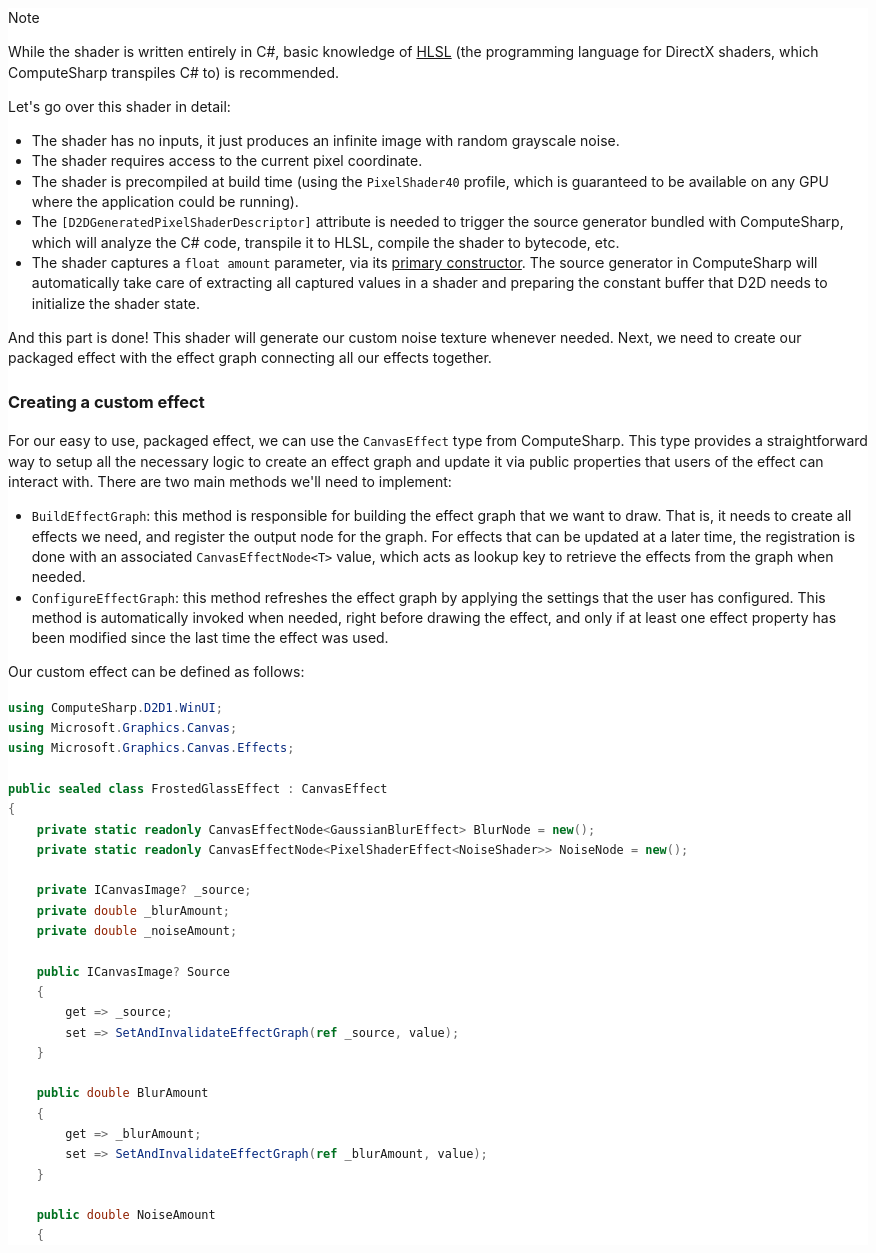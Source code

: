 > [!NOTE]
> While the shader is written entirely in C#, basic knowledge of [HLSL](/windows/win32/direct3dhlsl/dx-graphics-hlsl) (the programming language for DirectX shaders, which ComputeSharp transpiles C# to) is recommended.

Let's go over this shader in detail:
- The shader has no inputs, it just produces an infinite image with random grayscale noise.
- The shader requires access to the current pixel coordinate.
- The shader is precompiled at build time (using the `PixelShader40` profile, which is guaranteed to be available on any GPU where the application could be running).
- The `[D2DGeneratedPixelShaderDescriptor]` attribute is needed to trigger the source generator bundled with ComputeSharp, which will analyze the C# code, transpile it to HLSL, compile the shader to bytecode, etc.
- The shader captures a `float amount` parameter, via its [primary constructor](/dotnet/csharp/whats-new/tutorials/primary-constructors). The source generator in ComputeSharp will automatically take care of extracting all captured values in a shader and preparing the constant buffer that D2D needs to initialize the shader state.

And this part is done! This shader will generate our custom noise texture whenever needed. Next, we need to create our packaged effect with the effect graph connecting all our effects together.

### Creating a custom effect

For our easy to use, packaged effect, we can use the `CanvasEffect` type from ComputeSharp. This type provides a straightforward way to setup all the necessary logic to create an effect graph and update it via public properties that users of the effect can interact with. There are two main methods we'll need to implement:
- `BuildEffectGraph`: this method is responsible for building the effect graph that we want to draw. That is, it needs to create all effects we need, and register the output node for the graph. For effects that can be updated at a later time, the registration is done with an associated `CanvasEffectNode<T>` value, which acts as lookup key to retrieve the effects from the graph when needed.
- `ConfigureEffectGraph`: this method refreshes the effect graph by applying the settings that the user has configured. This method is automatically invoked when needed, right before drawing the effect, and only if at least one effect property has been modified since the last time the effect was used.

Our custom effect can be defined as follows:

```csharp
using ComputeSharp.D2D1.WinUI;
using Microsoft.Graphics.Canvas;
using Microsoft.Graphics.Canvas.Effects;

public sealed class FrostedGlassEffect : CanvasEffect
{
    private static readonly CanvasEffectNode<GaussianBlurEffect> BlurNode = new();
    private static readonly CanvasEffectNode<PixelShaderEffect<NoiseShader>> NoiseNode = new();

    private ICanvasImage? _source;
    private double _blurAmount;
    private double _noiseAmount;

    public ICanvasImage? Source
    {
        get => _source;
        set => SetAndInvalidateEffectGraph(ref _source, value);
    }

    public double BlurAmount
    {
        get => _blurAmount;
        set => SetAndInvalidateEffectGraph(ref _blurAmount, value);
    }

    public double NoiseAmount
    {
```
